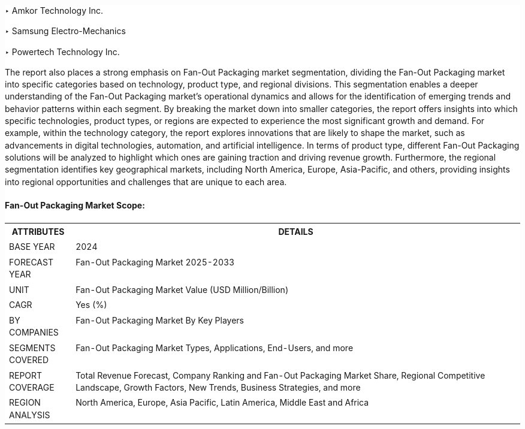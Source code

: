 ‣ Amkor Technology Inc.

‣ Samsung Electro-Mechanics

‣ Powertech Technology Inc.

The report also places a strong emphasis on Fan-Out Packaging market segmentation, dividing the Fan-Out Packaging market into specific categories based on technology, product type, and regional divisions. This segmentation enables a deeper understanding of the Fan-Out Packaging market’s operational dynamics and allows for the identification of emerging trends and behavior patterns within each segment. By breaking the market down into smaller categories, the report offers insights into which specific technologies, product types, or regions are expected to experience the most significant growth and demand. For example, within the technology category, the report explores innovations that are likely to shape the market, such as advancements in digital technologies, automation, and artificial intelligence. In terms of product type, different Fan-Out Packaging solutions will be analyzed to highlight which ones are gaining traction and driving revenue growth. Furthermore, the regional segmentation identifies key geographical markets, including North America, Europe, Asia-Pacific, and others, providing insights into regional opportunities and challenges that are unique to each area.

<h4>Fan-Out Packaging Market Scope:</h4>
<table>
<tr>
<th>ATTRIBUTES</th>
<th>DETAILS</th>
</tr>
<tr>
<td>BASE YEAR</td>
<td>2024</td>
</tr>
<tr>
<td>FORECAST YEAR</td>
<td>Fan-Out Packaging Market 2025-2033</td>
</tr>
<tr>
<td>UNIT</td>
<td>Fan-Out Packaging Market Value (USD Million/Billion)</td>
<tr>
<td>CAGR</td>
<td>Yes (%)</td>
</tr>
</tr>
<tr>
<td>BY COMPANIES</td>
<td>Fan-Out Packaging Market By Key Players</td>
</tr>
<tr>
<td>SEGMENTS COVERED</td>
<td>Fan-Out Packaging Market Types, Applications, End-Users, and more</td>
</tr>
<tr>
<td>REPORT COVERAGE</td>
<td>Total Revenue Forecast, Company Ranking and Fan-Out Packaging Market Share, Regional Competitive Landscape, Growth Factors, New Trends, Business Strategies, and more</td>
</tr>
<tr>
<td>REGION ANALYSIS</td>
<td>North America, Europe, Asia Pacific, Latin America, Middle East and Africa</td>
</tr>
</table>
